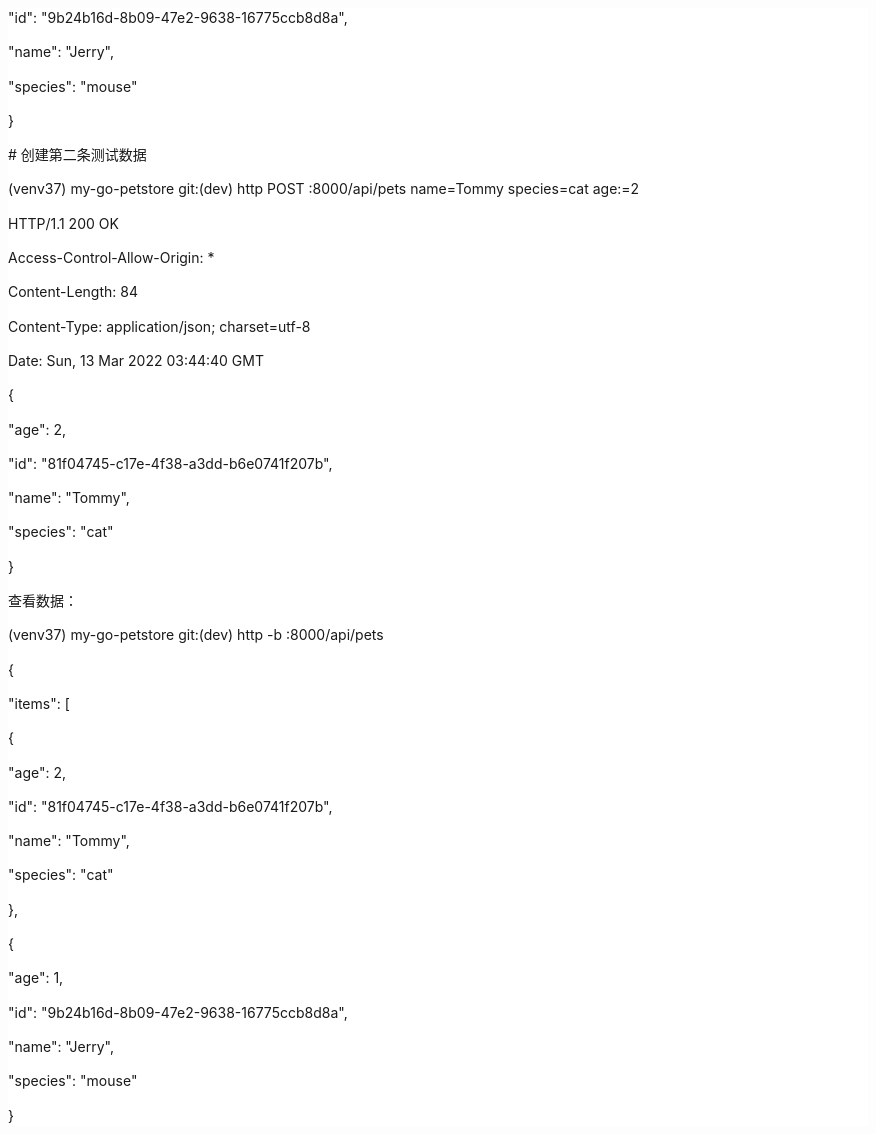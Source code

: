 "id": "9b24b16d-8b09-47e2-9638-16775ccb8d8a",

"name": "Jerry",

"species": "mouse"

}

\# 创建第二条测试数据

(venv37) my-go-petstore git:(dev) http POST :8000/api/pets name=Tommy species=cat age:=2

HTTP/1.1 200 OK

Access-Control-Allow-Origin: *

Content-Length: 84

Content-Type: application/json; charset=utf-8

Date: Sun, 13 Mar 2022 03:44:40 GMT

{

"age": 2,

"id": "81f04745-c17e-4f38-a3dd-b6e0741f207b",

"name": "Tommy",

"species": "cat"

}

查看数据：

(venv37) my-go-petstore git:(dev) http -b :8000/api/pets

{

"items": [

{

"age": 2,

"id": "81f04745-c17e-4f38-a3dd-b6e0741f207b",

"name": "Tommy",

"species": "cat"

},

{

"age": 1,

"id": "9b24b16d-8b09-47e2-9638-16775ccb8d8a",

"name": "Jerry",

"species": "mouse"

}
